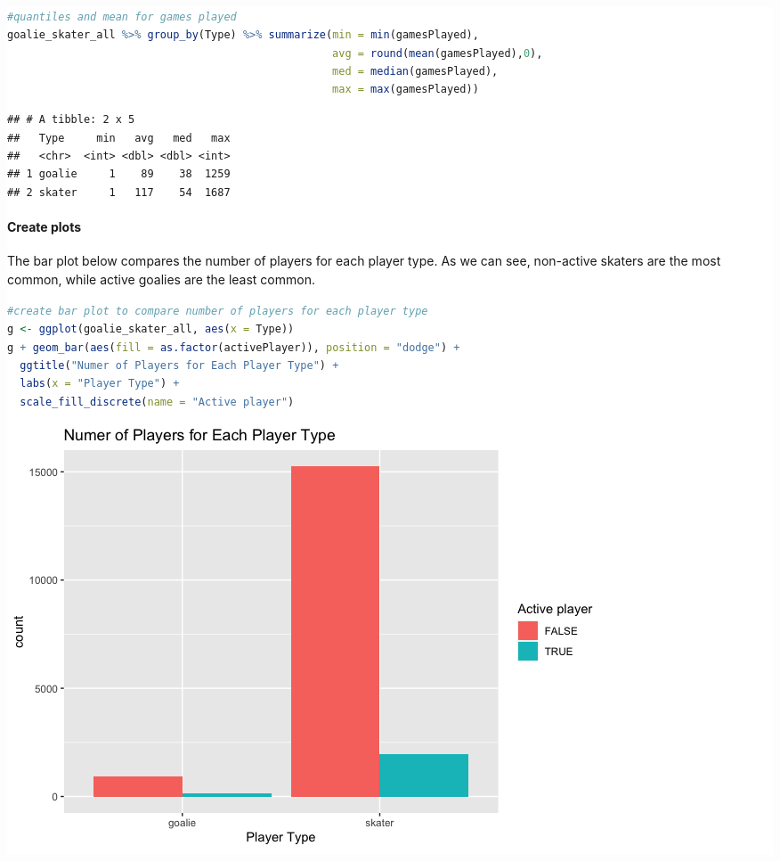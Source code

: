 ``` r
#quantiles and mean for games played
goalie_skater_all %>% group_by(Type) %>% summarize(min = min(gamesPlayed), 
                                                   avg = round(mean(gamesPlayed),0), 
                                                   med = median(gamesPlayed), 
                                                   max = max(gamesPlayed))
```

    ## # A tibble: 2 x 5
    ##   Type     min   avg   med   max
    ##   <chr>  <int> <dbl> <dbl> <int>
    ## 1 goalie     1    89    38  1259
    ## 2 skater     1   117    54  1687

#### Create plots

The bar plot below compares the number of players for each player type.
As we can see, non-active skaters are the most common, while active
goalies are the least common.

``` r
#create bar plot to compare number of players for each player type
g <- ggplot(goalie_skater_all, aes(x = Type))
g + geom_bar(aes(fill = as.factor(activePlayer)), position = "dodge") + 
  ggtitle("Numer of Players for Each Player Type") + 
  labs(x = "Player Type") + 
  scale_fill_discrete(name = "Active player")
```

![](README_files/figure-gfm/unnamed-chunk-16-1.png)
